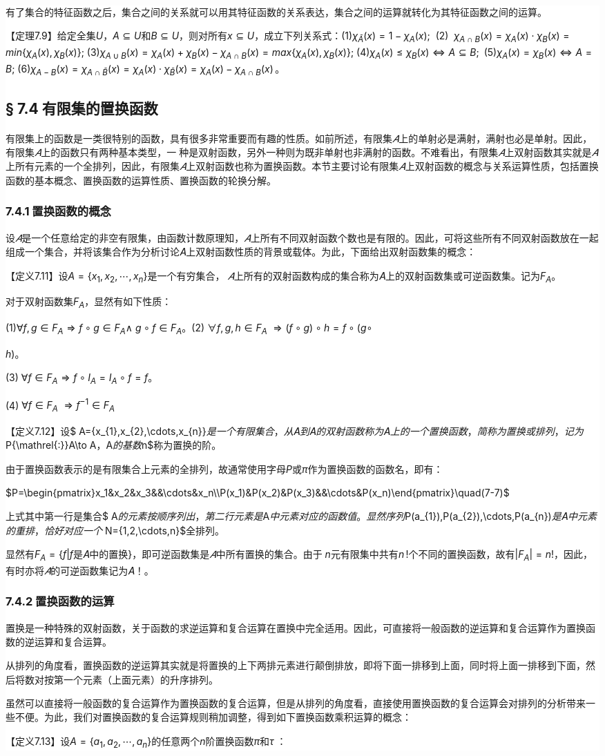 有了集合的特征函数之后，集合之间的关系就可以用其特征函数的关系表达，集合之间的运算就转化为其特征函数之间的运算。  

【定理7.9】给定全集$U$，$A\subseteq U$和$B\subseteq U$，则对所有$x\subseteq U$，成立下列关系式：$(1)\chi_{\bar{A}}(x)=1-\chi_{A}(x);~~(2)~~\chi_{A\cap B}(x)=\chi_{A}(x)\cdot\chi_{B}(x)=m i n\{\chi_{A}(x),\chi_{B}(x)\};$ $(3)\chi_{A\cup B}(x)=\chi_{A}(x)+\chi_{B}(x)-\chi_{A\cap B}(x)=m a x\{\chi_{A}(x),\chi_{B}(x)\};$ $(4)\chi_{A}(x)\leq\chi_{B}(x)\Leftrightarrow A\subseteq B;\;\;(5)\chi_{A}(x)=\chi_{B}(x)\Leftrightarrow A=B;$ $(6)\chi_{A-B}(x)=\chi_{A\cap\bar{B}}(x)=\chi_{A}(x)\cdot\chi_{\bar{B}}(x)=\chi_{A}(x)-\chi_{A\cap B}(x)\,。$  

## § 7.4 有限集的置换函数

有限集上的函数是一类很特别的函数，具有很多非常重要而有趣的性质。如前所述，有限集$𝐴$上的单射必是满射，满射也必是单射。因此，有限集$𝐴$上的函数只有两种基本类型，一 种是双射函数，另外一种则为既非单射也非满射的函数。不难看出，有限集$𝐴$上双射函数其实就是$𝐴$上所有元素的一个全排列，因此，有限集$𝐴$上双射函数也称为置换函数。本节主要讨论有限集$𝐴$上双射函数的概念与关系运算性质，包括置换函数的基本概念、置换函数的运算性质、置换函数的轮换分解。  

### 7.4.1  置换函数的概念  

设$𝐴$是一个任意给定的非空有限集，由函数计数原理知，$𝐴$上所有不同双射函数个数也是有限的。因此，可将这些所有不同双射函数放在一起组成一个集合，并将该集合作为分析讨论𝐴上双射函数性质的背景或载体。为此，下面给出双射函数集的概念：  

【定义7.11】设$A=\{x_{1},x_{2},\cdots,x_{n}\}$是一个有穷集合， $𝐴$上所有的双射函数构成的集合称为𝐴上的双射函数集或可逆函数集。记为$F_{A}$。  

对于双射函数集$F_{A}$，显然有如下性质：  

$( 1) \forall f, g\in F_A\Rightarrow f\circ g\in F_A\wedge$ $g\circ f\in F_A。 ( 2)$ $\forall f, g, h\in F_A$ $\Rightarrow ( f\circ g) \circ h= f\circ ( g\circ$

$h)$。

(3) $\forall f\in F_{A}\Rightarrow f\circ I_{A}= I_{A}\circ f= f$。

(4) $\forall f\in F_{A}$ $\Rightarrow f^{- 1}\in F_{A}$

【定义7.12】设$ A=\{x_{1},x_{2},\cdots,x_{n}\}$是一个有限集合，从$𝐴$到$𝐴$的双射函数称为$𝐴$上的一个置换函数，简称为置换或排列，记为$P{\mathrel{:}}A\to A$，$A$的基数$n$称为置换的阶。  

由于置换函数表示的是有限集合上元素的全排列，故通常使用字母$P$或$\pi$作为置换函数的函数名，即有：  

$P=\begin{pmatrix}x_1&x_2&x_3&&\cdots&x_n\\P(x_1)&P(x_2)&P(x_3)&&\cdots&P(x_n)\end{pmatrix}\quad(7-7)$

上式其中第一行是集合$ A$的元素按顺序列出，第二行元素是$A$中元素对应的函数值。显然序列$P(a_{1}),P(a_{2}),\cdots,P(a_{n})$是$𝐴$中元素的重排，恰好对应一个$ N=\{1,2,\cdots,n\}$全排列。  

显然有$F_{A}=\left\{f\middle|f\right.$是𝐴中的置换}，即可逆函数集是$𝐴$中所有置换的集合。由于 $n$元有限集中共有$n\,!$个不同的置换函数，故有$|F_{A}|=n!$，因此，有时亦将$𝐴$的可逆函数集记为𝐴！。  

### 7.4.2 置换函数的运算  

置换是一种特殊的双射函数，关于函数的求逆运算和复合运算在置换中完全适用。因此，可直接将一般函数的逆运算和复合运算作为置换函数的逆运算和复合运算。  

从排列的角度看，置换函数的逆运算其实就是将置换的上下两排元素进行颠倒排放，即将下面一排移到上面，同时将上面一排移到下面，然后将数对按第一个元素（上面元素）的升序排列。  

虽然可以直接将一般函数的复合运算作为置换函数的复合运算，但是从排列的角度看，直接使用置换函数的复合运算会对排列的分析带来一些不便。为此，我们对置换函数的复合运算规则稍加调整，得到如下置换函数乘积运算的概念：  

【定义7.13】设$A=\{a_{1},a_{2},\cdots,a_{n}\}$的任意两个$n$阶置换函数$\pi$和$\tau$ ：
